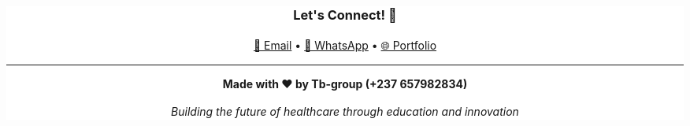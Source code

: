
<div align="center">

### **Let's Connect! 🚀**

[📧 Email](mailto:ayukikome44@gmail.com) • [📱 WhatsApp](https://wa.me/+237653193185) • [🌐 Portfolio](https://ayukikome.netlify.app)

---

**Made with ❤️ by Tb-group (+237 657982834)**

*Building the future of healthcare through education and innovation*

</div>
